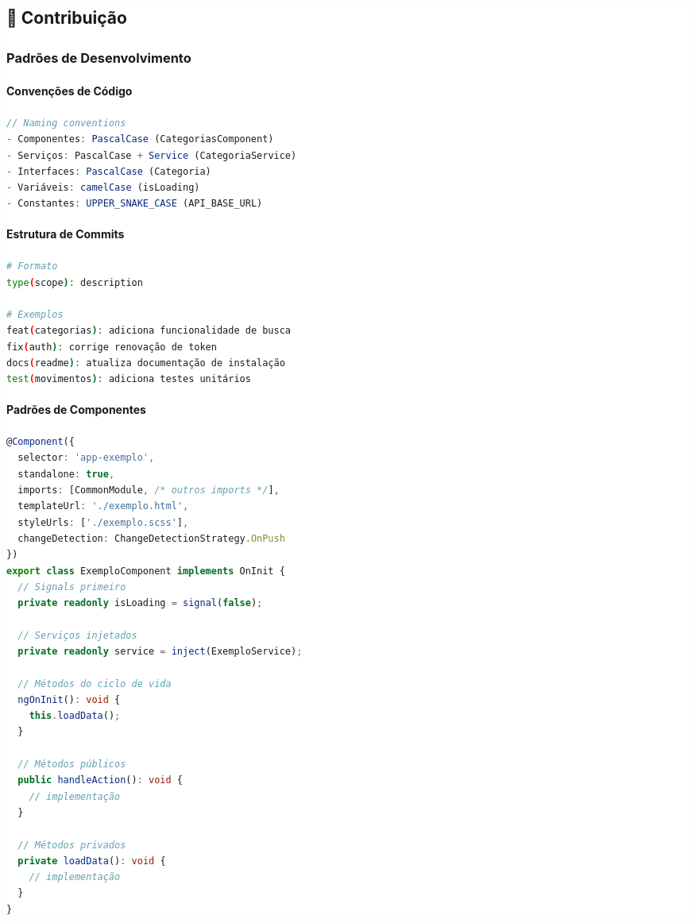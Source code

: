 ## 🤝 Contribuição

### Padrões de Desenvolvimento

#### **Convenções de Código**
```typescript
// Naming conventions
- Componentes: PascalCase (CategoriasComponent)
- Serviços: PascalCase + Service (CategoriaService)
- Interfaces: PascalCase (Categoria)
- Variáveis: camelCase (isLoading)
- Constantes: UPPER_SNAKE_CASE (API_BASE_URL)
```

#### **Estrutura de Commits**
```bash
# Formato
type(scope): description

# Exemplos
feat(categorias): adiciona funcionalidade de busca
fix(auth): corrige renovação de token
docs(readme): atualiza documentação de instalação
test(movimentos): adiciona testes unitários
```

#### **Padrões de Componentes**
```typescript
@Component({
  selector: 'app-exemplo',
  standalone: true,
  imports: [CommonModule, /* outros imports */],
  templateUrl: './exemplo.html',
  styleUrls: ['./exemplo.scss'],
  changeDetection: ChangeDetectionStrategy.OnPush
})
export class ExemploComponent implements OnInit {
  // Signals primeiro
  private readonly isLoading = signal(false);
  
  // Serviços injetados
  private readonly service = inject(ExemploService);
  
  // Métodos do ciclo de vida
  ngOnInit(): void {
    this.loadData();
  }
  
  // Métodos públicos
  public handleAction(): void {
    // implementação
  }
  
  // Métodos privados
  private loadData(): void {
    // implementação
  }
}
```
